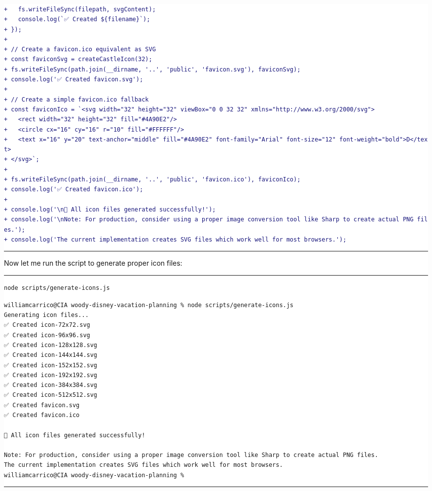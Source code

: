 ```diff
+   fs.writeFileSync(filepath, svgContent);
+   console.log(`✅ Created ${filename}`);
+ });
+ 
+ // Create a favicon.ico equivalent as SVG
+ const faviconSvg = createCastleIcon(32);
+ fs.writeFileSync(path.join(__dirname, '..', 'public', 'favicon.svg'), faviconSvg);
+ console.log('✅ Created favicon.svg');
+ 
+ // Create a simple favicon.ico fallback
+ const faviconIco = `<svg width="32" height="32" viewBox="0 0 32 32" xmlns="http://www.w3.org/2000/svg">
+   <rect width="32" height="32" fill="#4A90E2"/>
+   <circle cx="16" cy="16" r="10" fill="#FFFFFF"/>
+   <text x="16" y="20" text-anchor="middle" fill="#4A90E2" font-family="Arial" font-size="12" font-weight="bold">D</text>
+ </svg>`;
+ 
+ fs.writeFileSync(path.join(__dirname, '..', 'public', 'favicon.ico'), faviconIco);
+ console.log('✅ Created favicon.ico');
+ 
+ console.log('\n🎉 All icon files generated successfully!');
+ console.log('\nNote: For production, consider using a proper image conversion tool like Sharp to create actual PNG files.');
+ console.log('The current implementation creates SVG files which work well for most browsers.'); 
```

---

Now let me run the script to generate proper icon files:

---

```bash
node scripts/generate-icons.js
```

```
williamcarrico@CIA woody-disney-vacation-planning % node scripts/generate-icons.js
Generating icon files...
✅ Created icon-72x72.svg
✅ Created icon-96x96.svg
✅ Created icon-128x128.svg
✅ Created icon-144x144.svg
✅ Created icon-152x152.svg
✅ Created icon-192x192.svg
✅ Created icon-384x384.svg
✅ Created icon-512x512.svg
✅ Created favicon.svg
✅ Created favicon.ico

🎉 All icon files generated successfully!

Note: For production, consider using a proper image conversion tool like Sharp to create actual PNG files.
The current implementation creates SVG files which work well for most browsers.
williamcarrico@CIA woody-disney-vacation-planning %
```

---